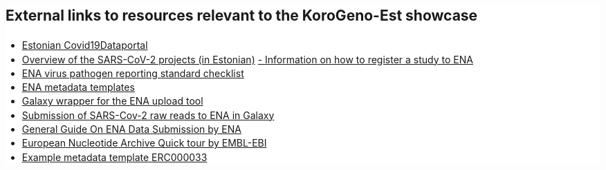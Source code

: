 ## External links to resources relevant to the KoroGeno-Est showcase

- [Estonian Covid19Dataportal](https://covid19dataportal.ee/en/) 
- [Overview of the SARS-CoV-2 projects (in Estonian)](https://kliinilinemeditsiin.ut.ee/et/sisu/eesti-sars-cov-2-taisgenoomide-jarjestamine-ja-analuus-korogeno-est-1est-2est-3) 
[- Information on how to register a study to ENA](https://ena-docs.readthedocs.io/en/latest/submit/study.html)
- [ENA virus pathogen reporting standard checklist](https://www.ebi.ac.uk/ena/browser/view/ERC000033) 
- [ENA metadata templates](https://github.com/ELIXIR-Belgium/ENA-metadata-templates) 
- [Galaxy wrapper for the ENA upload tool](https://github.com/usegalaxy-eu/ena-upload-cli) 
- [Submission of SARS-Cov-2 raw reads to ENA in Galaxy](https://rdm.elixir-belgium.org/covid-19/sarscov2_submission.html)
- [General Guide On ENA Data Submission by ENA](https://ena-docs.readthedocs.io/en/latest/submit/general-guide.html)
- [European Nucleotide Archive Quick tour by EMBL-EBI](https://www.ebi.ac.uk/training/online/courses/ena-quick-tour/)
- [Example metadata template ERC000033](https://github.com/ELIXIR-Belgium/ENA-metadata-templates/blob/main/templates/ERC000033/example_metadata_template_ERC000033.xlsx )


 





